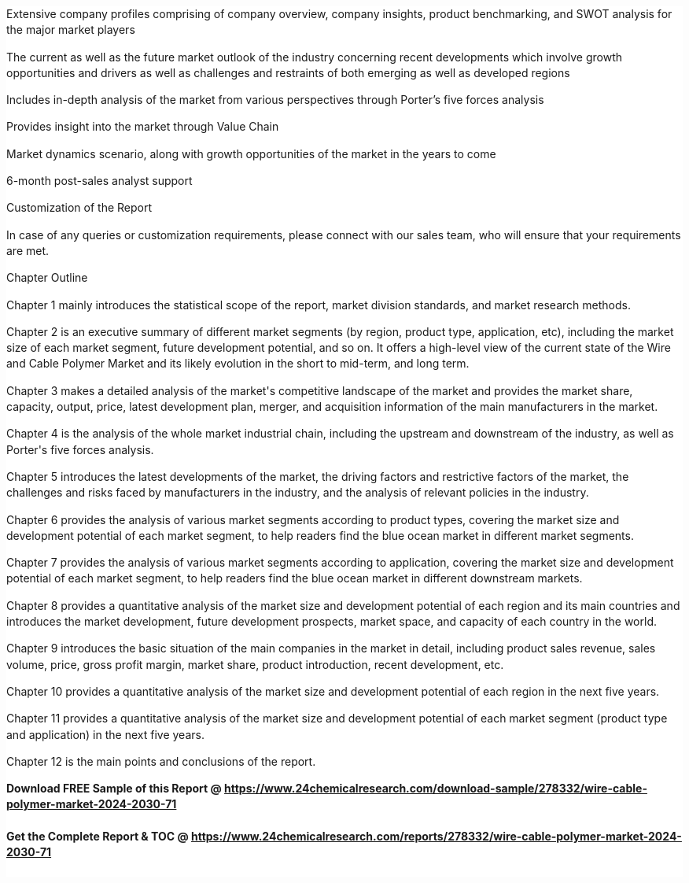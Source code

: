Extensive company profiles comprising of company overview, company insights, product benchmarking, and SWOT analysis for the major market players</p><p>
The current as well as the future market outlook of the industry concerning recent developments which involve growth opportunities and drivers as well as challenges and restraints of both emerging as well as developed regions</p><p>
Includes in-depth analysis of the market from various perspectives through Porter’s five forces analysis</p><p>
Provides insight into the market through Value Chain</p><p>
Market dynamics scenario, along with growth opportunities of the market in the years to come</p><p>
6-month post-sales analyst support</p><p>
Customization of the Report</p><p>
In case of any queries or customization requirements, please connect with our sales team, who will ensure that your requirements are met.</p><p>
Chapter Outline</p><p>
Chapter 1 mainly introduces the statistical scope of the report, market division standards, and market research methods.</p><p>
</p><p>
Chapter 2 is an executive summary of different market segments (by region, product type, application, etc), including the market size of each market segment, future development potential, and so on. It offers a high-level view of the current state of the Wire and Cable Polymer Market and its likely evolution in the short to mid-term, and long term.</p><p>
</p><p>
Chapter 3 makes a detailed analysis of the market's competitive landscape of the market and provides the market share, capacity, output, price, latest development plan, merger, and acquisition information of the main manufacturers in the market.</p><p>
</p><p>
Chapter 4 is the analysis of the whole market industrial chain, including the upstream and downstream of the industry, as well as Porter's five forces analysis.</p><p>
</p><p>
Chapter 5 introduces the latest developments of the market, the driving factors and restrictive factors of the market, the challenges and risks faced by manufacturers in the industry, and the analysis of relevant policies in the industry.</p><p>
</p><p>
Chapter 6 provides the analysis of various market segments according to product types, covering the market size and development potential of each market segment, to help readers find the blue ocean market in different market segments.</p><p>
</p><p>
Chapter 7 provides the analysis of various market segments according to application, covering the market size and development potential of each market segment, to help readers find the blue ocean market in different downstream markets.</p><p>
</p><p>
Chapter 8 provides a quantitative analysis of the market size and development potential of each region and its main countries and introduces the market development, future development prospects, market space, and capacity of each country in the world.</p><p>
</p><p>
Chapter 9 introduces the basic situation of the main companies in the market in detail, including product sales revenue, sales volume, price, gross profit margin, market share, product introduction, recent development, etc.</p><p>
</p><p>
Chapter 10 provides a quantitative analysis of the market size and development potential of each region in the next five years.</p><p>
</p><p>
Chapter 11 provides a quantitative analysis of the market size and development potential of each market segment (product type and application) in the next five years.</p><p>
</p><p>
Chapter 12 is the main points and conclusions of the report.</p><div><b>Download FREE Sample of this Report @ 
            <a href="https://www.24chemicalresearch.com/download-sample/278332/wire-cable-polymer-market-2024-2030-71">
            https://www.24chemicalresearch.com/download-sample/278332/wire-cable-polymer-market-2024-2030-71</a></b></div><br><div><b>Get the Complete Report & TOC @ 
            <a href="https://www.24chemicalresearch.com/reports/278332/wire-cable-polymer-market-2024-2030-71">
            https://www.24chemicalresearch.com/reports/278332/wire-cable-polymer-market-2024-2030-71</a></b></div><br>